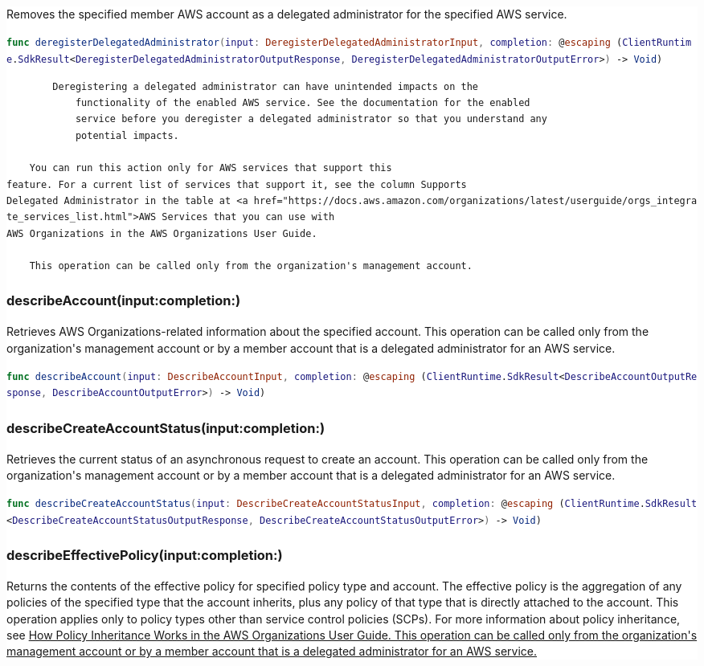 Removes the specified member AWS account as a delegated administrator for the
specified AWS service.

``` swift
func deregisterDelegatedAdministrator(input: DeregisterDelegatedAdministratorInput, completion: @escaping (ClientRuntime.SdkResult<DeregisterDelegatedAdministratorOutputResponse, DeregisterDelegatedAdministratorOutputError>) -> Void)
```

``` 
        Deregistering a delegated administrator can have unintended impacts on the
            functionality of the enabled AWS service. See the documentation for the enabled
            service before you deregister a delegated administrator so that you understand any
            potential impacts.

    You can run this action only for AWS services that support this
feature. For a current list of services that support it, see the column Supports
Delegated Administrator in the table at <a href="https://docs.aws.amazon.com/organizations/latest/userguide/orgs_integrate_services_list.html">AWS Services that you can use with
AWS Organizations in the AWS Organizations User Guide.

    This operation can be called only from the organization's management account.
```

### describeAccount(input:​completion:​)

Retrieves AWS Organizations-related information about the specified account.
This operation can be called only from the organization's
management account or by a member account that is a delegated administrator for an AWS service.

``` swift
func describeAccount(input: DescribeAccountInput, completion: @escaping (ClientRuntime.SdkResult<DescribeAccountOutputResponse, DescribeAccountOutputError>) -> Void)
```

### describeCreateAccountStatus(input:​completion:​)

Retrieves the current status of an asynchronous request to create an account.
This operation can be called only from the organization's
management account or by a member account that is a delegated administrator for an AWS service.

``` swift
func describeCreateAccountStatus(input: DescribeCreateAccountStatusInput, completion: @escaping (ClientRuntime.SdkResult<DescribeCreateAccountStatusOutputResponse, DescribeCreateAccountStatusOutputError>) -> Void)
```

### describeEffectivePolicy(input:​completion:​)

Returns the contents of the effective policy for specified policy type and account.
The effective policy is the aggregation of any policies of the specified type that the
account inherits, plus any policy of that type that is directly attached to the
account.
This operation applies only to policy types other than service
control policies (SCPs).
For more information about policy inheritance, see <a href="http:​//docs.aws.amazon.com/organizations/latest/userguide/orgs_manage_policies-inheritance.html">How Policy Inheritance
Works in the AWS Organizations User Guide.
This operation can be called only from the organization's
management account or by a member account that is a delegated administrator for an AWS service.
